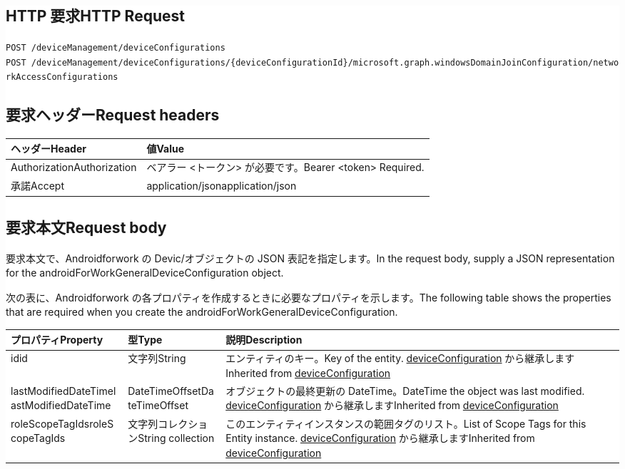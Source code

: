 ## <a name="http-request"></a><span data-ttu-id="c21a7-118">HTTP 要求</span><span class="sxs-lookup"><span data-stu-id="c21a7-118">HTTP Request</span></span>

``` http
POST /deviceManagement/deviceConfigurations
POST /deviceManagement/deviceConfigurations/{deviceConfigurationId}/microsoft.graph.windowsDomainJoinConfiguration/networkAccessConfigurations
```

## <a name="request-headers"></a><span data-ttu-id="c21a7-119">要求ヘッダー</span><span class="sxs-lookup"><span data-stu-id="c21a7-119">Request headers</span></span>
|<span data-ttu-id="c21a7-120">ヘッダー</span><span class="sxs-lookup"><span data-stu-id="c21a7-120">Header</span></span>|<span data-ttu-id="c21a7-121">値</span><span class="sxs-lookup"><span data-stu-id="c21a7-121">Value</span></span>|
|:---|:---|
|<span data-ttu-id="c21a7-122">Authorization</span><span class="sxs-lookup"><span data-stu-id="c21a7-122">Authorization</span></span>|<span data-ttu-id="c21a7-123">ベアラー &lt;トークン&gt; が必要です。</span><span class="sxs-lookup"><span data-stu-id="c21a7-123">Bearer &lt;token&gt; Required.</span></span>|
|<span data-ttu-id="c21a7-124">承諾</span><span class="sxs-lookup"><span data-stu-id="c21a7-124">Accept</span></span>|<span data-ttu-id="c21a7-125">application/json</span><span class="sxs-lookup"><span data-stu-id="c21a7-125">application/json</span></span>|

## <a name="request-body"></a><span data-ttu-id="c21a7-126">要求本文</span><span class="sxs-lookup"><span data-stu-id="c21a7-126">Request body</span></span>
<span data-ttu-id="c21a7-127">要求本文で、Androidforwork の Devic/オブジェクトの JSON 表記を指定します。</span><span class="sxs-lookup"><span data-stu-id="c21a7-127">In the request body, supply a JSON representation for the androidForWorkGeneralDeviceConfiguration object.</span></span>

<span data-ttu-id="c21a7-128">次の表に、Androidforwork の各プロパティを作成するときに必要なプロパティを示します。</span><span class="sxs-lookup"><span data-stu-id="c21a7-128">The following table shows the properties that are required when you create the androidForWorkGeneralDeviceConfiguration.</span></span>

|<span data-ttu-id="c21a7-129">プロパティ</span><span class="sxs-lookup"><span data-stu-id="c21a7-129">Property</span></span>|<span data-ttu-id="c21a7-130">型</span><span class="sxs-lookup"><span data-stu-id="c21a7-130">Type</span></span>|<span data-ttu-id="c21a7-131">説明</span><span class="sxs-lookup"><span data-stu-id="c21a7-131">Description</span></span>|
|:---|:---|:---|
|<span data-ttu-id="c21a7-132">id</span><span class="sxs-lookup"><span data-stu-id="c21a7-132">id</span></span>|<span data-ttu-id="c21a7-133">文字列</span><span class="sxs-lookup"><span data-stu-id="c21a7-133">String</span></span>|<span data-ttu-id="c21a7-134">エンティティのキー。</span><span class="sxs-lookup"><span data-stu-id="c21a7-134">Key of the entity.</span></span> <span data-ttu-id="c21a7-135">[deviceConfiguration](../resources/intune-deviceconfig-deviceconfiguration.md) から継承します</span><span class="sxs-lookup"><span data-stu-id="c21a7-135">Inherited from [deviceConfiguration](../resources/intune-deviceconfig-deviceconfiguration.md)</span></span>|
|<span data-ttu-id="c21a7-136">lastModifiedDateTime</span><span class="sxs-lookup"><span data-stu-id="c21a7-136">lastModifiedDateTime</span></span>|<span data-ttu-id="c21a7-137">DateTimeOffset</span><span class="sxs-lookup"><span data-stu-id="c21a7-137">DateTimeOffset</span></span>|<span data-ttu-id="c21a7-138">オブジェクトの最終更新の DateTime。</span><span class="sxs-lookup"><span data-stu-id="c21a7-138">DateTime the object was last modified.</span></span> <span data-ttu-id="c21a7-139">[deviceConfiguration](../resources/intune-deviceconfig-deviceconfiguration.md) から継承します</span><span class="sxs-lookup"><span data-stu-id="c21a7-139">Inherited from [deviceConfiguration](../resources/intune-deviceconfig-deviceconfiguration.md)</span></span>|
|<span data-ttu-id="c21a7-140">roleScopeTagIds</span><span class="sxs-lookup"><span data-stu-id="c21a7-140">roleScopeTagIds</span></span>|<span data-ttu-id="c21a7-141">文字列コレクション</span><span class="sxs-lookup"><span data-stu-id="c21a7-141">String collection</span></span>|<span data-ttu-id="c21a7-142">このエンティティインスタンスの範囲タグのリスト。</span><span class="sxs-lookup"><span data-stu-id="c21a7-142">List of Scope Tags for this Entity instance.</span></span> <span data-ttu-id="c21a7-143">[deviceConfiguration](../resources/intune-deviceconfig-deviceconfiguration.md) から継承します</span><span class="sxs-lookup"><span data-stu-id="c21a7-143">Inherited from [deviceConfiguration](../resources/intune-deviceconfig-deviceconfiguration.md)</span></span>|